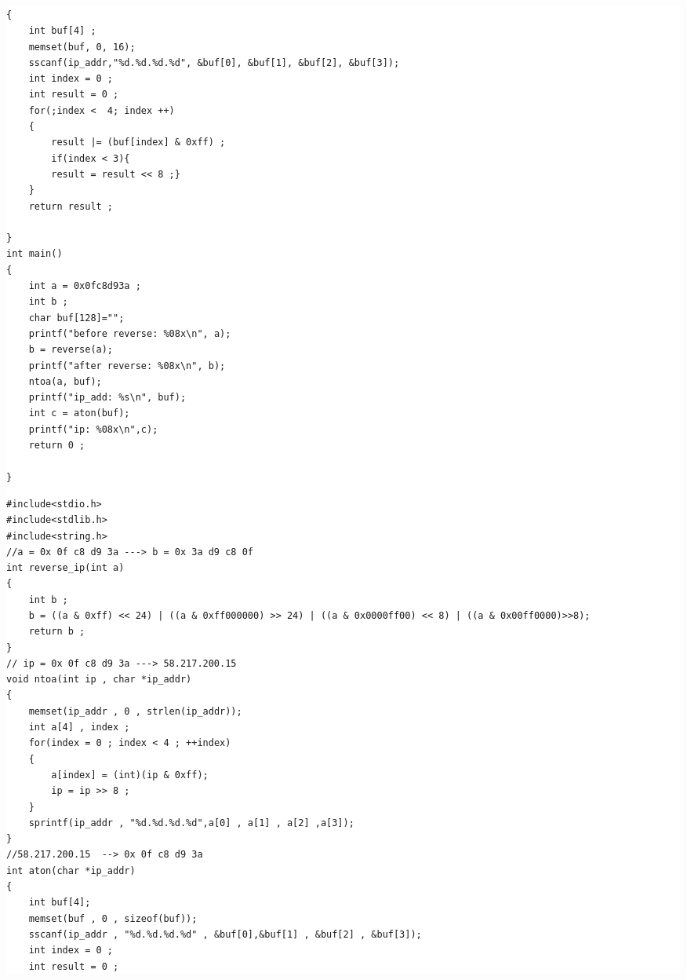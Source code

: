 ```
{
	int buf[4] ;
	memset(buf, 0, 16);
	sscanf(ip_addr,"%d.%d.%d.%d", &buf[0], &buf[1], &buf[2], &buf[3]);
	int index = 0 ;
	int result = 0 ;
	for(;index <  4; index ++)
	{
		result |= (buf[index] & 0xff) ;
		if(index < 3){
		result = result << 8 ;}
	}
	return result ;

}
int main()
{
	int a = 0x0fc8d93a ;
	int b ;
	char buf[128]="";
	printf("before reverse: %08x\n", a);
	b = reverse(a);
	printf("after reverse: %08x\n", b);
	ntoa(a, buf);
	printf("ip_add: %s\n", buf);
	int c = aton(buf);
	printf("ip: %08x\n",c);
	return 0 ;

}
```
```
#include<stdio.h>
#include<stdlib.h>
#include<string.h>
//a = 0x 0f c8 d9 3a ---> b = 0x 3a d9 c8 0f 
int reverse_ip(int a)
{
	int b ;
	b = ((a & 0xff) << 24) | ((a & 0xff000000) >> 24) | ((a & 0x0000ff00) << 8) | ((a & 0x00ff0000)>>8);
	return b ;
}
// ip = 0x 0f c8 d9 3a ---> 58.217.200.15
void ntoa(int ip , char *ip_addr)
{
	memset(ip_addr , 0 , strlen(ip_addr));
	int a[4] , index ;
	for(index = 0 ; index < 4 ; ++index)
	{
		a[index] = (int)(ip & 0xff);
		ip = ip >> 8 ;
	}
	sprintf(ip_addr , "%d.%d.%d.%d",a[0] , a[1] , a[2] ,a[3]);
}
//58.217.200.15  --> 0x 0f c8 d9 3a
int aton(char *ip_addr)
{
	int buf[4];
	memset(buf , 0 , sizeof(buf));
	sscanf(ip_addr , "%d.%d.%d.%d" , &buf[0],&buf[1] , &buf[2] , &buf[3]);
	int index = 0 ;
	int result = 0 ;
```